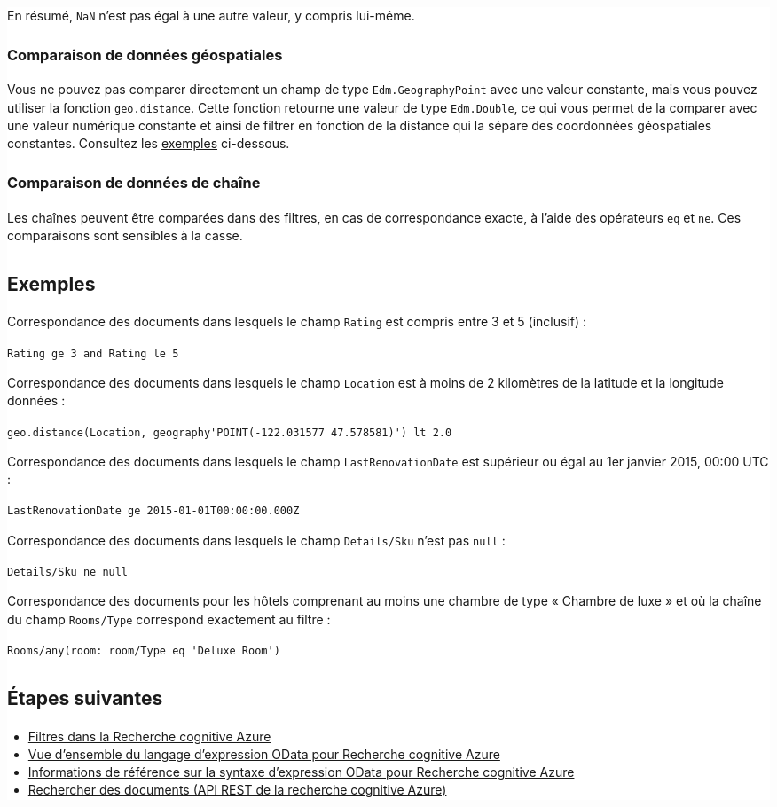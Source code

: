 En résumé, `NaN` n’est pas égal à une autre valeur, y compris lui-même.

### <a name="comparing-geo-spatial-data"></a>Comparaison de données géospatiales

Vous ne pouvez pas comparer directement un champ de type `Edm.GeographyPoint` avec une valeur constante, mais vous pouvez utiliser la fonction `geo.distance`. Cette fonction retourne une valeur de type `Edm.Double`, ce qui vous permet de la comparer avec une valeur numérique constante et ainsi de filtrer en fonction de la distance qui la sépare des coordonnées géospatiales constantes. Consultez les [exemples](#examples) ci-dessous.

### <a name="comparing-string-data"></a>Comparaison de données de chaîne

Les chaînes peuvent être comparées dans des filtres, en cas de correspondance exacte, à l’aide des opérateurs `eq` et `ne`. Ces comparaisons sont sensibles à la casse.

## <a name="examples"></a>Exemples

Correspondance des documents dans lesquels le champ `Rating` est compris entre 3 et 5 (inclusif) :

```text
Rating ge 3 and Rating le 5
```

Correspondance des documents dans lesquels le champ `Location` est à moins de 2 kilomètres de la latitude et la longitude données :

```text
geo.distance(Location, geography'POINT(-122.031577 47.578581)') lt 2.0
```

Correspondance des documents dans lesquels le champ `LastRenovationDate` est supérieur ou égal au 1er janvier 2015, 00:00 UTC :

```text
LastRenovationDate ge 2015-01-01T00:00:00.000Z
```

Correspondance des documents dans lesquels le champ `Details/Sku` n’est pas `null` :

```text
Details/Sku ne null
```

Correspondance des documents pour les hôtels comprenant au moins une chambre de type « Chambre de luxe » et où la chaîne du champ `Rooms/Type` correspond exactement au filtre :

```text
Rooms/any(room: room/Type eq 'Deluxe Room')
```

## <a name="next-steps"></a>Étapes suivantes  

- [Filtres dans la Recherche cognitive Azure](search-filters.md)
- [Vue d’ensemble du langage d’expression OData pour Recherche cognitive Azure](query-odata-filter-orderby-syntax.md)
- [Informations de référence sur la syntaxe d’expression OData pour Recherche cognitive Azure](search-query-odata-syntax-reference.md)
- [Rechercher des documents &#40;API REST de la recherche cognitive Azure&#41;](https://docs.microsoft.com/rest/api/searchservice/Search-Documents)
